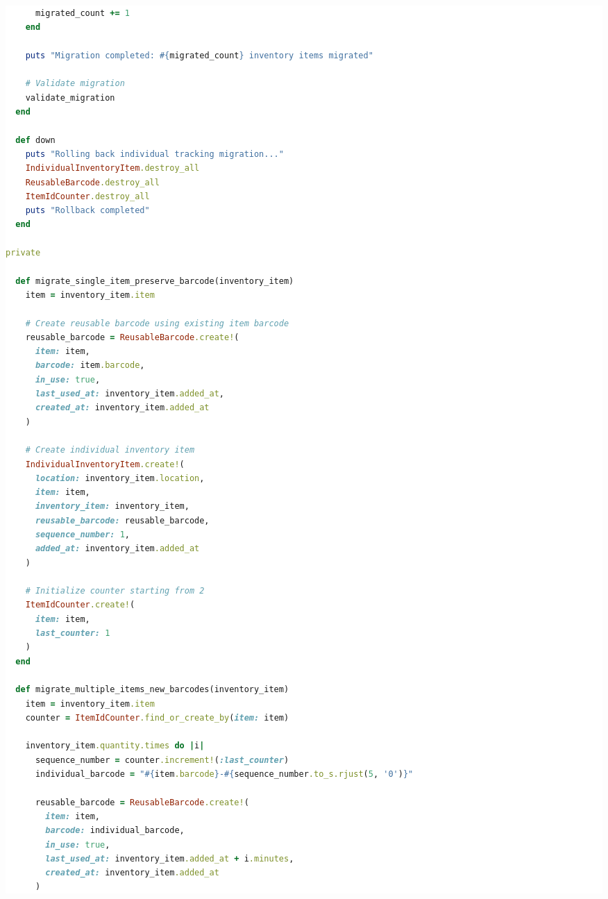 ```ruby
      migrated_count += 1
    end

    puts "Migration completed: #{migrated_count} inventory items migrated"

    # Validate migration
    validate_migration
  end

  def down
    puts "Rolling back individual tracking migration..."
    IndividualInventoryItem.destroy_all
    ReusableBarcode.destroy_all
    ItemIdCounter.destroy_all
    puts "Rollback completed"
  end

private

  def migrate_single_item_preserve_barcode(inventory_item)
    item = inventory_item.item

    # Create reusable barcode using existing item barcode
    reusable_barcode = ReusableBarcode.create!(
      item: item,
      barcode: item.barcode,
      in_use: true,
      last_used_at: inventory_item.added_at,
      created_at: inventory_item.added_at
    )

    # Create individual inventory item
    IndividualInventoryItem.create!(
      location: inventory_item.location,
      item: item,
      inventory_item: inventory_item,
      reusable_barcode: reusable_barcode,
      sequence_number: 1,
      added_at: inventory_item.added_at
    )

    # Initialize counter starting from 2
    ItemIdCounter.create!(
      item: item,
      last_counter: 1
    )
  end

  def migrate_multiple_items_new_barcodes(inventory_item)
    item = inventory_item.item
    counter = ItemIdCounter.find_or_create_by(item: item)

    inventory_item.quantity.times do |i|
      sequence_number = counter.increment!(:last_counter)
      individual_barcode = "#{item.barcode}-#{sequence_number.to_s.rjust(5, '0')}"

      reusable_barcode = ReusableBarcode.create!(
        item: item,
        barcode: individual_barcode,
        in_use: true,
        last_used_at: inventory_item.added_at + i.minutes,
        created_at: inventory_item.added_at
      )
```